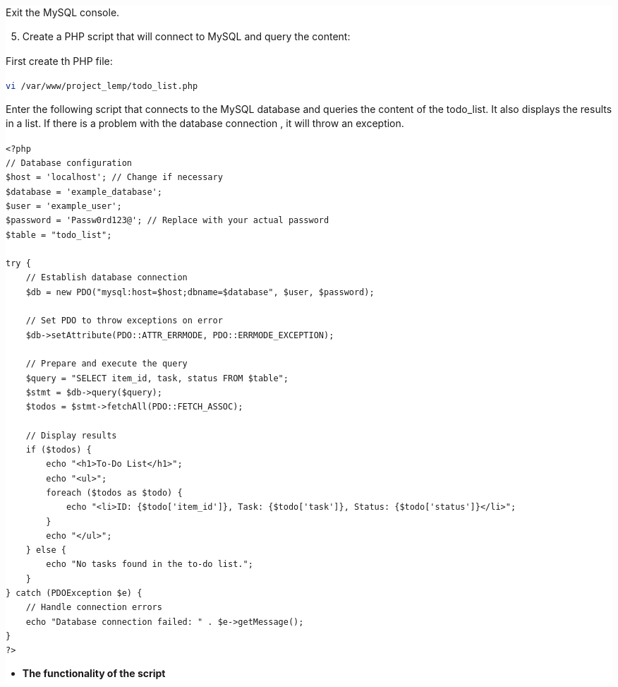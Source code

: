 Exit the MySQL console.

5. Create a PHP script that will connect to MySQL and query the content:

First create th PHP file:

```sh
vi /var/www/project_lemp/todo_list.php
```
Enter the following script that connects to the MySQL database and queries the content of the todo_list. It also displays the results in a list. If there is a problem with the database connection , it will throw an exception.

```
<?php
// Database configuration
$host = 'localhost'; // Change if necessary
$database = 'example_database';
$user = 'example_user';
$password = 'Passw0rd123@'; // Replace with your actual password
$table = "todo_list";

try {
    // Establish database connection
    $db = new PDO("mysql:host=$host;dbname=$database", $user, $password);
    
    // Set PDO to throw exceptions on error
    $db->setAttribute(PDO::ATTR_ERRMODE, PDO::ERRMODE_EXCEPTION);

    // Prepare and execute the query
    $query = "SELECT item_id, task, status FROM $table";
    $stmt = $db->query($query);
    $todos = $stmt->fetchAll(PDO::FETCH_ASSOC);

    // Display results
    if ($todos) {
        echo "<h1>To-Do List</h1>";
        echo "<ul>";
        foreach ($todos as $todo) {
            echo "<li>ID: {$todo['item_id']}, Task: {$todo['task']}, Status: {$todo['status']}</li>";
        }
        echo "</ul>";
    } else {
        echo "No tasks found in the to-do list.";
    }
} catch (PDOException $e) {
    // Handle connection errors
    echo "Database connection failed: " . $e->getMessage();
}
?>
```
- **The functionality of the script**
